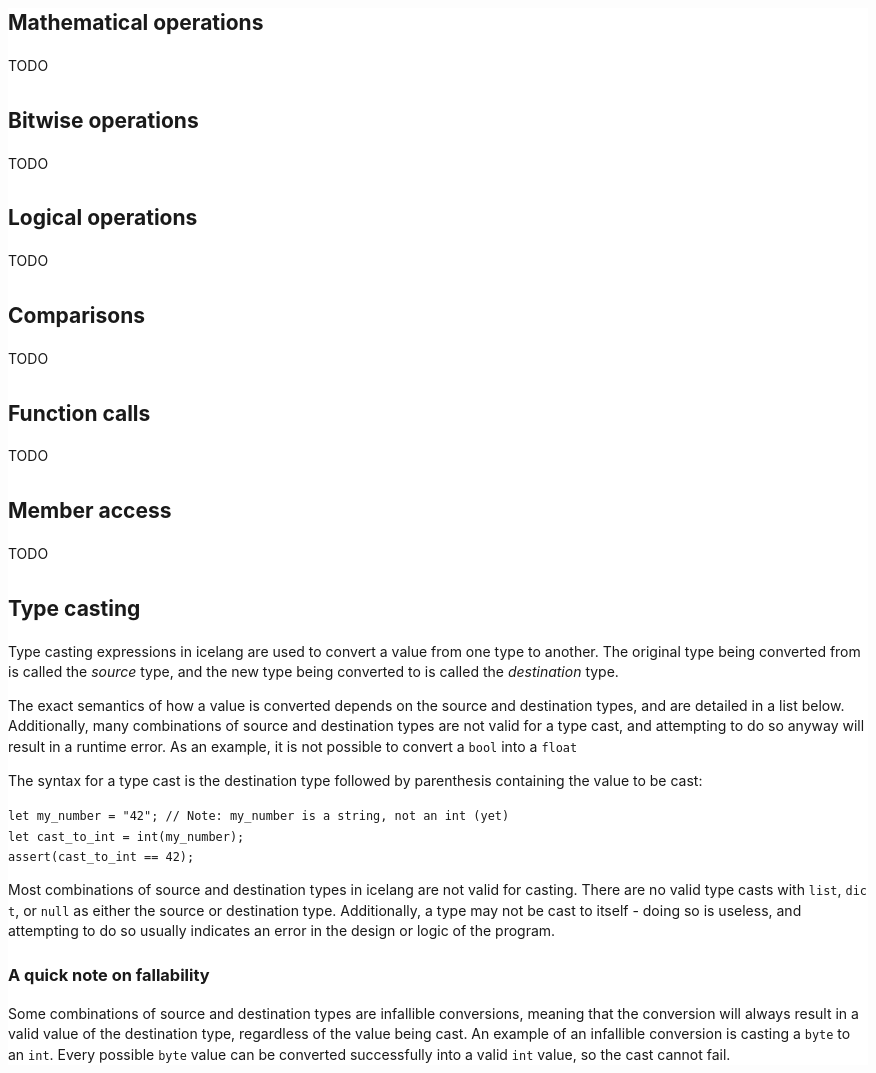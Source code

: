 ## Mathematical operations
TODO

## Bitwise operations
TODO

## Logical operations
TODO

## Comparisons
TODO

## Function calls
TODO

## Member access
TODO

## Type casting
Type casting expressions in icelang are used to convert a value from one type to
another. The original type being converted from is called the *source* type, and
the new type being converted to is called the *destination* type.

The exact semantics of how a value is converted depends on the source and
destination types, and are detailed in a list below. Additionally, many
combinations of source and destination types are not valid for a type cast, and
attempting to do so anyway will result in a runtime error. As an example, it is
not possible to convert a `bool` into a `float`

The syntax for a type cast is the destination type followed by parenthesis
containing the value to be cast:
```
let my_number = "42"; // Note: my_number is a string, not an int (yet)
let cast_to_int = int(my_number);
assert(cast_to_int == 42);
```

Most combinations of source and destination types in icelang are not valid for
casting. There are no valid type casts with `list`, `dict`, or `null` as either
the source or destination type. Additionally, a type may not be cast to itself -
doing so is useless, and attempting to do so usually indicates an error in the
design or logic of the program.

### A quick note on fallability
Some combinations of source and destination types are infallible conversions,
meaning that the conversion will always result in a valid value of the
destination type, regardless of the value being cast. An example of an
infallible conversion is casting a `byte` to an `int`. Every possible `byte`
value can be converted successfully into a valid `int` value, so the cast cannot
fail.
